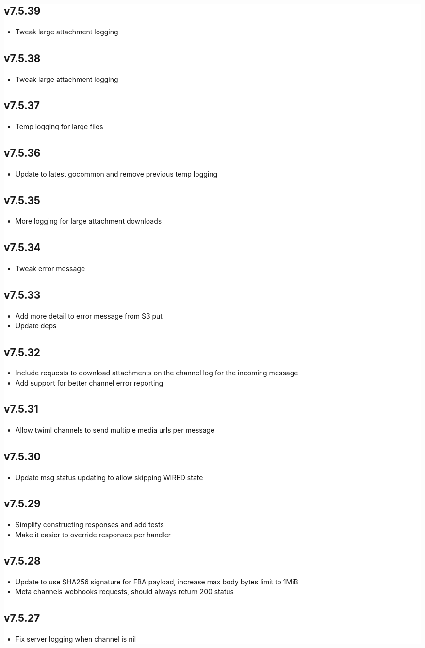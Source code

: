 v7.5.39
----------
 * Tweak large attachment logging

v7.5.38
----------
 * Tweak large attachment logging

v7.5.37
----------
 * Temp logging for large files

v7.5.36
----------
 * Update to latest gocommon and remove previous temp logging

v7.5.35
----------
 * More logging for large attachment downloads

v7.5.34
----------
 * Tweak error message

v7.5.33
----------
 * Add more detail to error message from S3 put
 * Update deps

v7.5.32
----------
 * Include requests to download attachments on the channel log for the incoming message
 * Add support for better channel error reporting

v7.5.31
----------
 * Allow twiml channels to send multiple media urls per message

v7.5.30
----------
 * Update msg status updating to allow skipping WIRED state

v7.5.29
----------
 * Simplify constructing responses and add tests
 * Make it easier to override responses per handler

v7.5.28
----------
 * Update to use SHA256 signature for FBA payload, increase max body bytes limit to 1MiB
 * Meta channels webhooks requests, should always return 200 status

v7.5.27
----------
 * Fix server logging when channel is nil
